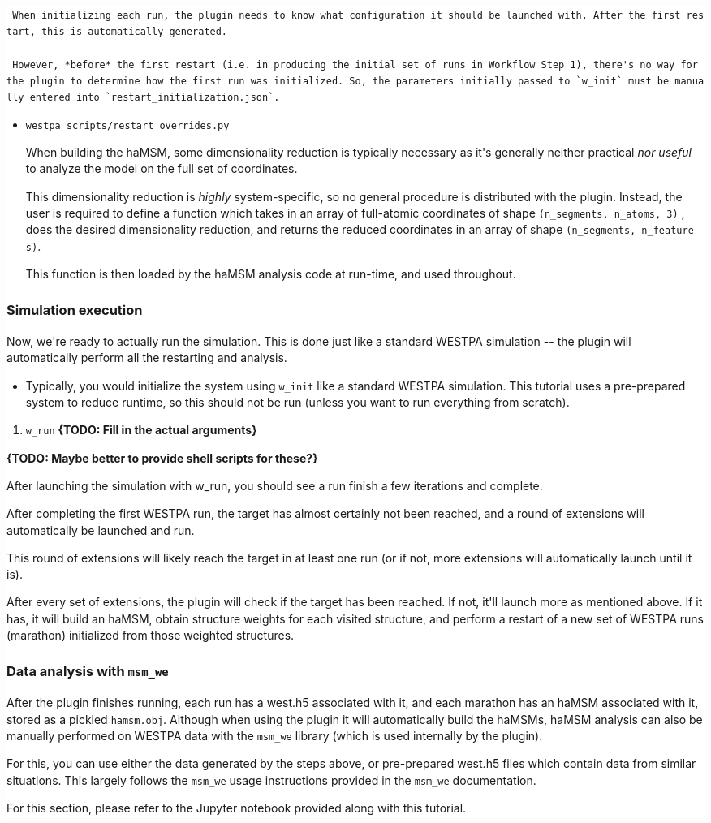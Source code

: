      When initializing each run, the plugin needs to know what configuration it should be launched with. After the first restart, this is automatically generated. 

     However, *before* the first restart (i.e. in producing the initial set of runs in Workflow Step 1), there's no way for the plugin to determine how the first run was initialized. So, the parameters initially passed to `w_init` must be manually entered into `restart_initialization.json`.

     

   - `westpa_scripts/restart_overrides.py`

     When building the haMSM, some dimensionality reduction is typically necessary as it's generally neither practical *nor useful* to analyze the model on the full set of coordinates.

     This dimensionality reduction is *highly* system-specific, so no general procedure is distributed with the plugin. Instead, the user is required to define a function which takes in an array of full-atomic coordinates of shape `(n_segments, n_atoms, 3)` , does the desired dimensionality reduction, and returns the reduced coordinates in an array of shape `(n_segments, n_features)`.

     This function is then loaded by the haMSM analysis code at run-time, and used throughout.

     

### Simulation execution

Now, we're ready to actually run the simulation. This is done just like a standard WESTPA simulation -- the plugin will automatically perform all the restarting and analysis.

- Typically, you would initialize the system using `w_init` like a standard WESTPA simulation. This tutorial uses a pre-prepared system to reduce runtime, so this should not be run (unless you want to run everything from scratch).

1. `w_run` **{TODO: Fill in the actual arguments}**

**{TODO: Maybe better to provide shell scripts for these?}**

After launching the simulation with w_run, you should see a run finish a few iterations and complete. 

After completing the first WESTPA run, the target has almost certainly not been reached, and a round of extensions will automatically be launched and run.

This round of extensions will likely reach the target in at least one run (or if not, more extensions will automatically launch until it is).

After every set of extensions, the plugin will check if the target has been reached. If not, it'll launch more as mentioned above. If it has, it will build an haMSM, obtain structure weights for each visited structure, and perform a restart of a new set of WESTPA runs  (marathon) initialized from those weighted structures.



### Data analysis with `msm_we`

After the plugin finishes running, each run has a west.h5 associated with it, and each marathon has an haMSM associated with it, stored as a pickled `hamsm.obj`. Although when using the plugin it will automatically build the haMSMs, haMSM analysis can also be manually performed on WESTPA data with the `msm_we` library (which is used internally by the plugin).

For this, you can use either the data generated by the steps above, or pre-prepared west.h5 files which contain data from similar situations. This largely follows the `msm_we` usage instructions provided in the [`msm_we` documentation](https://jdrusso.github.io/msm_we/usage.html).

For this section, please refer to the Jupyter notebook provided along with this tutorial.

